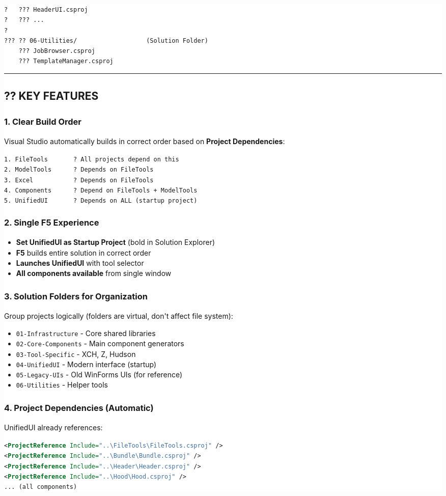 ```
?   ??? HeaderUI.csproj
?   ??? ...
?
??? ?? 06-Utilities/                   (Solution Folder)
    ??? JobBrowser.csproj
    ??? TemplateManager.csproj
```

---

## ?? KEY FEATURES

### 1. **Clear Build Order**

Visual Studio automatically builds in correct order based on **Project Dependencies**:

```
1. FileTools       ? All projects depend on this
2. ModelTools      ? Depends on FileTools
3. Excel           ? Depends on FileTools
4. Components      ? Depend on FileTools + ModelTools
5. UnifiedUI       ? Depends on ALL (startup project)
```

### 2. **Single F5 Experience**

- **Set UnifiedUI as Startup Project** (bold in Solution Explorer)
- **F5** builds entire solution in correct order
- **Launches UnifiedUI** with tool selector
- **All components available** from single window

### 3. **Solution Folders for Organization**

Group projects logically (folders are virtual, don't affect file system):

- `01-Infrastructure` - Core shared libraries
- `02-Core-Components` - Main component generators
- `03-Tool-Specific` - XCH, Z, Hudson
- `04-UnifiedUI` - Modern interface (startup)
- `05-Legacy-UIs` - Old WinForms UIs (for reference)
- `06-Utilities` - Helper tools

### 4. **Project Dependencies (Automatic)**

UnifiedUI already references:
```xml
<ProjectReference Include="..\FileTools\FileTools.csproj" />
<ProjectReference Include="..\Bundle\Bundle.csproj" />
<ProjectReference Include="..\Header\Header.csproj" />
<ProjectReference Include="..\Hood\Hood.csproj" />
... (all components)
```
